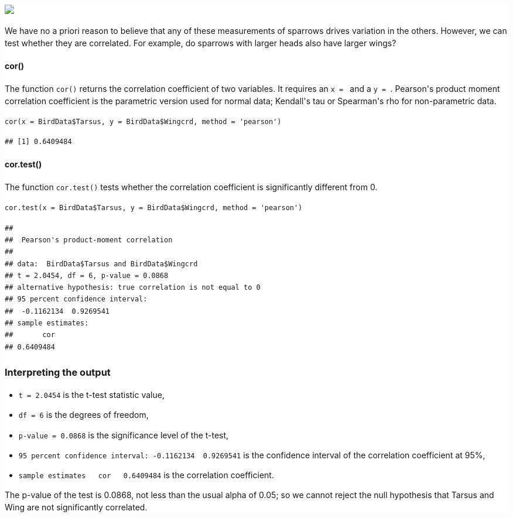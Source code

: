 ![](http://www.intro2r.info/unit4/img/birdplots.png)


We have no a priori reason to believe that any of these measurements of sparrows drives variation in the others. However, we can test whether they are correlated. For example, do sparrows with larger heads also have larger wings?

#### cor()

The function `cor()` returns the correlation coefficient of two variables. It requires an `x = ` and a `y = `. Pearson's product moment correlation coefficient is the parametric version used for normal data; Kendall's tau or Spearman's rho for non-parametric data.

```
cor(x = BirdData$Tarsus, y = BirdData$Wingcrd, method = 'pearson')
```

```
## [1] 0.6409484
```

#### cor.test()

The function `cor.test()` tests whether the correlation coefficient is significantly different from 0.

```
cor.test(x = BirdData$Tarsus, y = BirdData$Wingcrd, method = 'pearson')
```

```
## 
##  Pearson's product-moment correlation
## 
## data:  BirdData$Tarsus and BirdData$Wingcrd
## t = 2.0454, df = 6, p-value = 0.0868
## alternative hypothesis: true correlation is not equal to 0
## 95 percent confidence interval:
##  -0.1162134  0.9269541
## sample estimates:
##       cor 
## 0.6409484
```

### Interpreting the output

 - `t = 2.0454` is the t-test statistic value,

 - `df = 6` is the degrees of freedom,

 - `p-value = 0.0868` is the significance level of the t-test,

 - `95 percent confidence interval: -0.1162134  0.9269541` is the confidence interval of the correlation coefficient at 95%,

 - `sample estimates   cor   0.6409484` is the correlation coefficient.

The p-value of the test is 0.0868, not less than the usual alpha of 0.05; so we cannot reject the null hypothesis that Tarsus and Wing are not significantly correlated.
